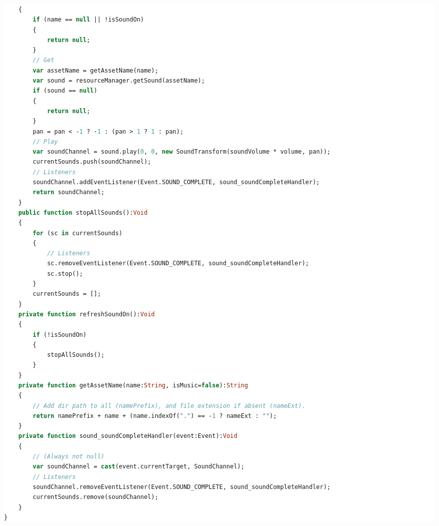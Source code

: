 ```haxe
    {
        if (name == null || !isSoundOn)
        {
            return null;
        }
        // Get
        var assetName = getAssetName(name);
        var sound = resourceManager.getSound(assetName);
        if (sound == null)
        {
            return null;
        }
        pan = pan < -1 ? -1 : (pan > 1 ? 1 : pan);
        // Play
        var soundChannel = sound.play(0, 0, new SoundTransform(soundVolume * volume, pan));
        currentSounds.push(soundChannel);
        // Listeners
        soundChannel.addEventListener(Event.SOUND_COMPLETE, sound_soundCompleteHandler);
        return soundChannel;
    }
    public function stopAllSounds():Void
    {
        for (sc in currentSounds)
        {
            // Listeners
            sc.removeEventListener(Event.SOUND_COMPLETE, sound_soundCompleteHandler);
            sc.stop();
        }
        currentSounds = [];
    }
    private function refreshSoundOn():Void
    {
        if (!isSoundOn)
        {
            stopAllSounds();
        }
    }
    private function getAssetName(name:String, isMusic=false):String
    {
        // Add dir path to all (namePrefix), and file extension if absent (nameExt).
        return namePrefix + name + (name.indexOf(".") == -1 ? nameExt : "");
    }
    private function sound_soundCompleteHandler(event:Event):Void
    {
        // (Always not null)
        var soundChannel = cast(event.currentTarget, SoundChannel);
        // Listeners
        soundChannel.removeEventListener(Event.SOUND_COMPLETE, sound_soundCompleteHandler);
        currentSounds.remove(soundChannel);
    }
}
```
